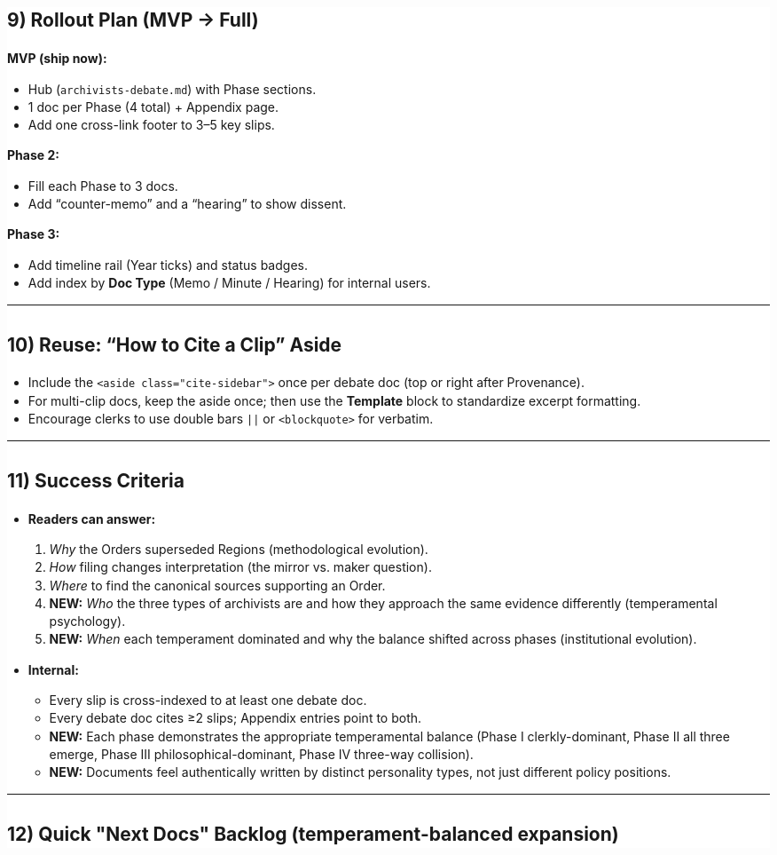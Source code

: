 
## 9) Rollout Plan (MVP → Full)

**MVP (ship now):**

* Hub (`archivists-debate.md`) with Phase sections.
* 1 doc per Phase (4 total) + Appendix page.
* Add one cross-link footer to 3–5 key slips.

**Phase 2:**

* Fill each Phase to 3 docs.
* Add “counter-memo” and a “hearing” to show dissent.

**Phase 3:**

* Add timeline rail (Year ticks) and status badges.
* Add index by **Doc Type** (Memo / Minute / Hearing) for internal users.

---

## 10) Reuse: “How to Cite a Clip” Aside

* Include the `<aside class="cite-sidebar">` once per debate doc (top or right after Provenance).
* For multi-clip docs, keep the aside once; then use the **Template** block to standardize excerpt formatting.
* Encourage clerks to use double bars `||` or `<blockquote>` for verbatim.

---

## 11) Success Criteria

* **Readers can answer:**

  1. *Why* the Orders superseded Regions (methodological evolution).
  2. *How* filing changes interpretation (the mirror vs. maker question).
  3. *Where* to find the canonical sources supporting an Order.
  4. **NEW:** *Who* the three types of archivists are and how they approach the same evidence differently (temperamental psychology).
  5. **NEW:** *When* each temperament dominated and why the balance shifted across phases (institutional evolution).

* **Internal:**

  * Every slip is cross-indexed to at least one debate doc.
  * Every debate doc cites ≥2 slips; Appendix entries point to both.
  * **NEW:** Each phase demonstrates the appropriate temperamental balance (Phase I clerkly-dominant, Phase II all three emerge, Phase III philosophical-dominant, Phase IV three-way collision).
  * **NEW:** Documents feel authentically written by distinct personality types, not just different policy positions.

---

## 12) Quick "Next Docs" Backlog (temperament-balanced expansion)
